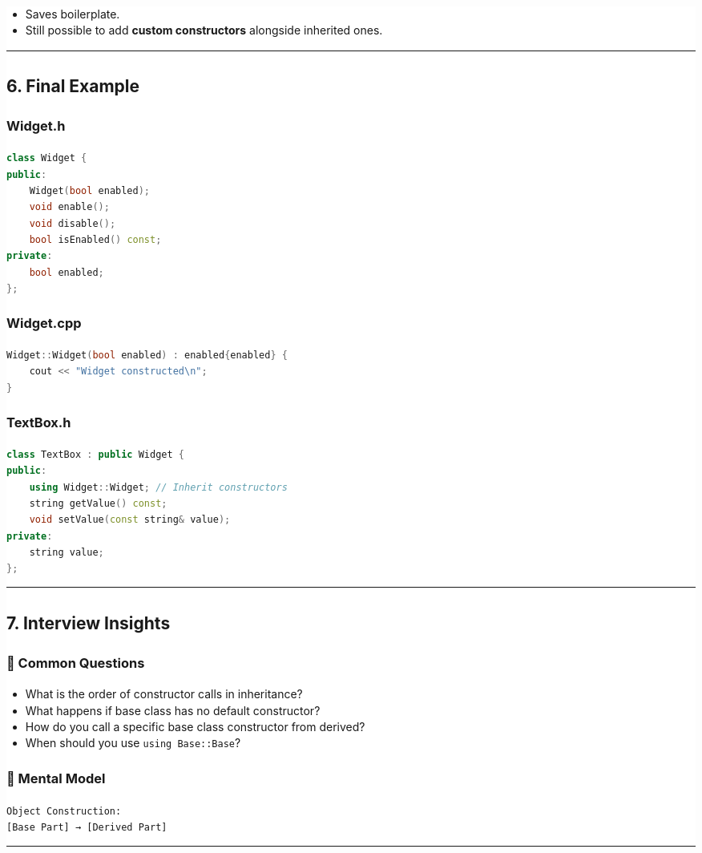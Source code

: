 - Saves boilerplate.
- Still possible to add **custom constructors** alongside inherited ones.

---

## 6. Final Example

### Widget.h
```cpp
class Widget {
public:
    Widget(bool enabled);
    void enable();
    void disable();
    bool isEnabled() const;
private:
    bool enabled;
};
```

### Widget.cpp
```cpp
Widget::Widget(bool enabled) : enabled{enabled} {
    cout << "Widget constructed\n";
}
```

### TextBox.h
```cpp
class TextBox : public Widget {
public:
    using Widget::Widget; // Inherit constructors
    string getValue() const;
    void setValue(const string& value);
private:
    string value;
};
```

---

## 7. Interview Insights

### 💬 Common Questions
- What is the order of constructor calls in inheritance?
- What happens if base class has no default constructor?
- How do you call a specific base class constructor from derived?
- When should you use `using Base::Base`?

### 🧠 Mental Model
```
Object Construction:
[Base Part] → [Derived Part]
```

---